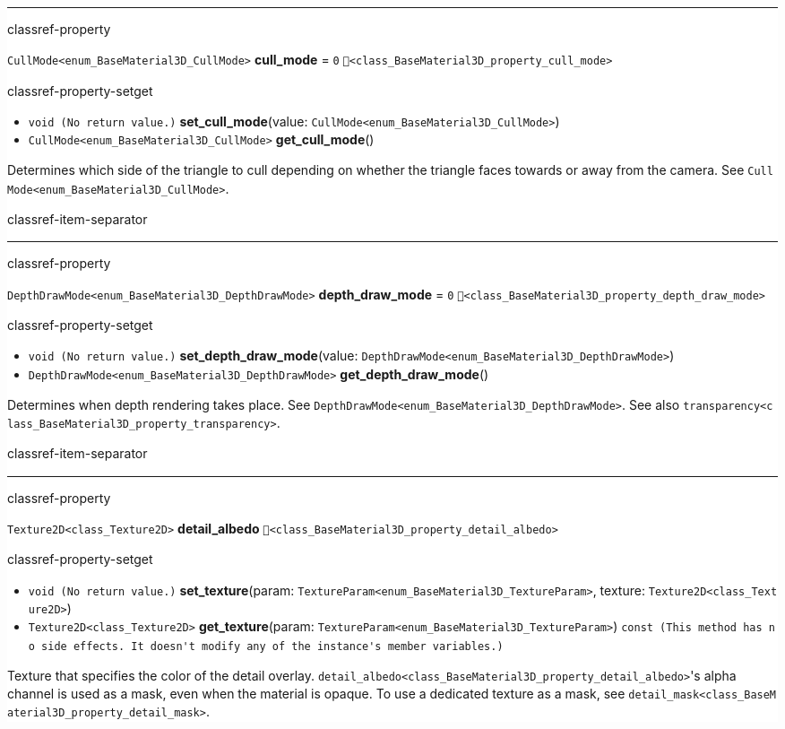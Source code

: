 ------------------------------------------------------------------------

classref-property

`CullMode<enum_BaseMaterial3D_CullMode>` **cull\_mode** = `0`
`🔗<class_BaseMaterial3D_property_cull_mode>`

classref-property-setget

-   `void (No return value.)` **set\_cull\_mode**(value:
    `CullMode<enum_BaseMaterial3D_CullMode>`)
-   `CullMode<enum_BaseMaterial3D_CullMode>` **get\_cull\_mode**()

Determines which side of the triangle to cull depending on whether the
triangle faces towards or away from the camera. See
`CullMode<enum_BaseMaterial3D_CullMode>`.

classref-item-separator

------------------------------------------------------------------------

classref-property

`DepthDrawMode<enum_BaseMaterial3D_DepthDrawMode>` **depth\_draw\_mode**
= `0` `🔗<class_BaseMaterial3D_property_depth_draw_mode>`

classref-property-setget

-   `void (No return value.)` **set\_depth\_draw\_mode**(value:
    `DepthDrawMode<enum_BaseMaterial3D_DepthDrawMode>`)
-   `DepthDrawMode<enum_BaseMaterial3D_DepthDrawMode>`
    **get\_depth\_draw\_mode**()

Determines when depth rendering takes place. See
`DepthDrawMode<enum_BaseMaterial3D_DepthDrawMode>`. See also
`transparency<class_BaseMaterial3D_property_transparency>`.

classref-item-separator

------------------------------------------------------------------------

classref-property

`Texture2D<class_Texture2D>` **detail\_albedo**
`🔗<class_BaseMaterial3D_property_detail_albedo>`

classref-property-setget

-   `void (No return value.)` **set\_texture**(param:
    `TextureParam<enum_BaseMaterial3D_TextureParam>`, texture:
    `Texture2D<class_Texture2D>`)
-   `Texture2D<class_Texture2D>` **get\_texture**(param:
    `TextureParam<enum_BaseMaterial3D_TextureParam>`)
    `const (This method has no side effects. It doesn't modify any of the instance's member variables.)`

Texture that specifies the color of the detail overlay.
`detail_albedo<class_BaseMaterial3D_property_detail_albedo>`'s alpha
channel is used as a mask, even when the material is opaque. To use a
dedicated texture as a mask, see
`detail_mask<class_BaseMaterial3D_property_detail_mask>`.
